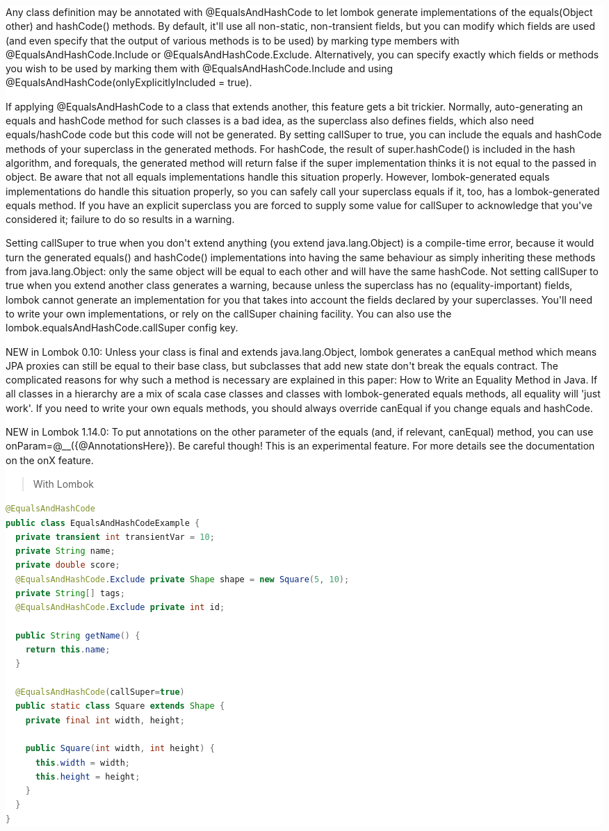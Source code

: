 Any class definition may be annotated with @EqualsAndHashCode to let lombok generate implementations of the equals(Object other) and hashCode() methods. By default, it'll use all non-static, non-transient fields, but you can modify which fields are used (and even specify that the output of various methods is to be used) by marking type members with @EqualsAndHashCode.Include or @EqualsAndHashCode.Exclude. Alternatively, you can specify exactly which fields or methods you wish to be used by marking them with @EqualsAndHashCode.Include and using @EqualsAndHashCode(onlyExplicitlyIncluded = true).

If applying @EqualsAndHashCode to a class that extends another, this feature gets a bit trickier. Normally, auto-generating an equals and hashCode method for such classes is a bad idea, as the superclass also defines fields, which also need equals/hashCode code but this code will not be generated. By setting callSuper to true, you can include the equals and hashCode methods of your superclass in the generated methods. For hashCode, the result of super.hashCode() is included in the hash algorithm, and forequals, the generated method will return false if the super implementation thinks it is not equal to the passed in object. Be aware that not all equals implementations handle this situation properly. However, lombok-generated equals implementations do handle this situation properly, so you can safely call your superclass equals if it, too, has a lombok-generated equals method. If you have an explicit superclass you are forced to supply some value for callSuper to acknowledge that you've considered it; failure to do so results in a warning.

Setting callSuper to true when you don't extend anything (you extend java.lang.Object) is a compile-time error, because it would turn the generated equals() and hashCode() implementations into having the same behaviour as simply inheriting these methods from java.lang.Object: only the same object will be equal to each other and will have the same hashCode. Not setting callSuper to true when you extend another class generates a warning, because unless the superclass has no (equality-important) fields, lombok cannot generate an implementation for you that takes into account the fields declared by your superclasses. You'll need to write your own implementations, or rely on the callSuper chaining facility. You can also use the lombok.equalsAndHashCode.callSuper config key.

NEW in Lombok 0.10: Unless your class is final and extends java.lang.Object, lombok generates a canEqual method which means JPA proxies can still be equal to their base class, but subclasses that add new state don't break the equals contract. The complicated reasons for why such a method is necessary are explained in this paper: How to Write an Equality Method in Java. If all classes in a hierarchy are a mix of scala case classes and classes with lombok-generated equals methods, all equality will 'just work'. If you need to write your own equals methods, you should always override canEqual if you change equals and hashCode.

NEW in Lombok 1.14.0: To put annotations on the other parameter of the equals (and, if relevant, canEqual) method, you can use onParam=@__({@AnnotationsHere}). Be careful though! This is an experimental feature. For more details see the documentation on the onX feature.

>With Lombok
```java
@EqualsAndHashCode
public class EqualsAndHashCodeExample {
  private transient int transientVar = 10;
  private String name;
  private double score;
  @EqualsAndHashCode.Exclude private Shape shape = new Square(5, 10);
  private String[] tags;
  @EqualsAndHashCode.Exclude private int id;
  
  public String getName() {
    return this.name;
  }
  
  @EqualsAndHashCode(callSuper=true)
  public static class Square extends Shape {
    private final int width, height;
    
    public Square(int width, int height) {
      this.width = width;
      this.height = height;
    }
  }
}
```